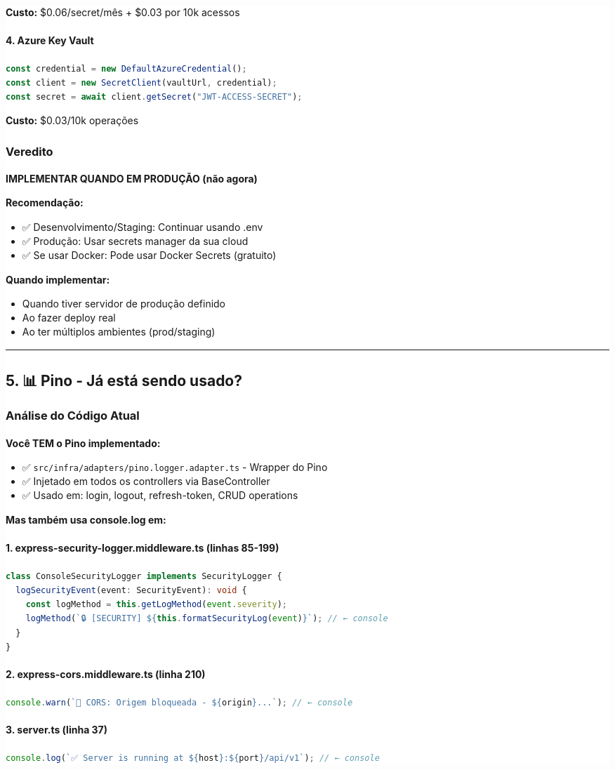 **Custo:** $0.06/secret/mês + $0.03 por 10k acessos

#### **4. Azure Key Vault**
```typescript
const credential = new DefaultAzureCredential();
const client = new SecretClient(vaultUrl, credential);
const secret = await client.getSecret("JWT-ACCESS-SECRET");
```

**Custo:** $0.03/10k operações

### Veredito
**IMPLEMENTAR QUANDO EM PRODUÇÃO (não agora)**

**Recomendação:**
- ✅ Desenvolvimento/Staging: Continuar usando .env
- ✅ Produção: Usar secrets manager da sua cloud
- ✅ Se usar Docker: Pode usar Docker Secrets (gratuito)

**Quando implementar:**
- Quando tiver servidor de produção definido
- Ao fazer deploy real
- Ao ter múltiplos ambientes (prod/staging)

---

## 5. 📊 Pino - Já está sendo usado?

### Análise do Código Atual

**Você TEM o Pino implementado:**
- ✅ `src/infra/adapters/pino.logger.adapter.ts` - Wrapper do Pino
- ✅ Injetado em todos os controllers via BaseController
- ✅ Usado em: login, logout, refresh-token, CRUD operations

**Mas também usa console.log em:**

#### 1. **express-security-logger.middleware.ts (linhas 85-199)**
```typescript
class ConsoleSecurityLogger implements SecurityLogger {
  logSecurityEvent(event: SecurityEvent): void {
    const logMethod = this.getLogMethod(event.severity);
    logMethod(`🔒 [SECURITY] ${this.formatSecurityLog(event)}`); // ← console
  }
}
```

#### 2. **express-cors.middleware.ts (linha 210)**
```typescript
console.warn(`🚫 CORS: Origem bloqueada - ${origin}...`); // ← console
```

#### 3. **server.ts (linha 37)**
```typescript
console.log(`✅ Server is running at ${host}:${port}/api/v1`); // ← console
```
